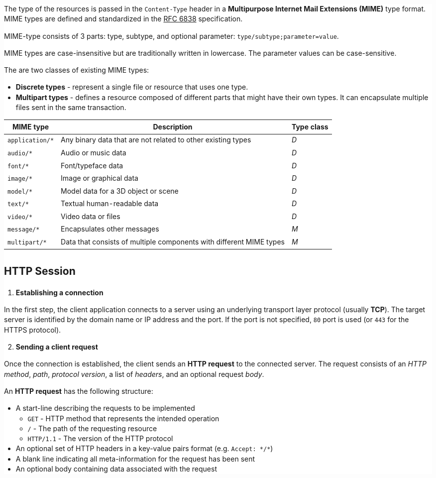 The type of the resources is passed in the `Content-Type` header in a **Multipurpose Internet Mail Extensions (MIME)** type format. MIME types are defined and standardized in the [RFC 6838](https://datatracker.ietf.org/doc/html/rfc6838) specification.

MIME-type consists of 3 parts: type, subtype, and optional parameter: `type/subtype;parameter=value`.

MIME types are case-insensitive but are traditionally written in lowercase. The parameter values can be case-sensitive.

The are two classes of existing MIME types:
- **Discrete types** - represent a single file or resource that uses one type.
- **Multipart types** - defines a resource composed of different parts that might have their own types. It can encapsulate multiple files sent in the same transaction.

| MIME type | Description | Type class |
| --- | --- | --- |
| `application/*` | Any binary data that are not related to other existing types | _D_ |
| `audio/*` | Audio or music data | _D_ |
| `font/*` | Font/typeface data | _D_ |
| `image/*` | Image or graphical data | _D_ |
| `model/*` | Model data for a 3D object or scene | _D_ |
| `text/*` | Textual human-readable data | _D_ |
| `video/*` | Video data or files | _D_ |
| `message/*` | Encapsulates other messages | _M_ |
| `multipart/*` | Data that consists of multiple components with different MIME types | _M_ |

## HTTP Session

1. **Establishing a connection**

In the first step, the client application connects to a server using an underlying transport layer protocol (usually **TCP**). The target server is identified by the domain name or IP address and the port. If the port is not specified, `80` port is used (or `443` for the HTTPS protocol).

2. **Sending a client request**

Once the connection is established, the client sends an **HTTP request** to the connected server. The request consists of an _HTTP method_, _path_, _protocol version_, a list of _headers_, and an optional request _body_. 

An **HTTP request** has the following structure:

- A start-line describing the requests to be implemented
  - `GET` - HTTP method that represents the intended operation
  - `/` - The path of the requesting resource
  - `HTTP/1.1` - The version of the HTTP protocol
- An optional set of HTTP headers in a key-value pairs format (e.g. `Accept: */*`)
- A blank line indicating all meta-information for the request has been sent
- An optional body containing data associated with the request
